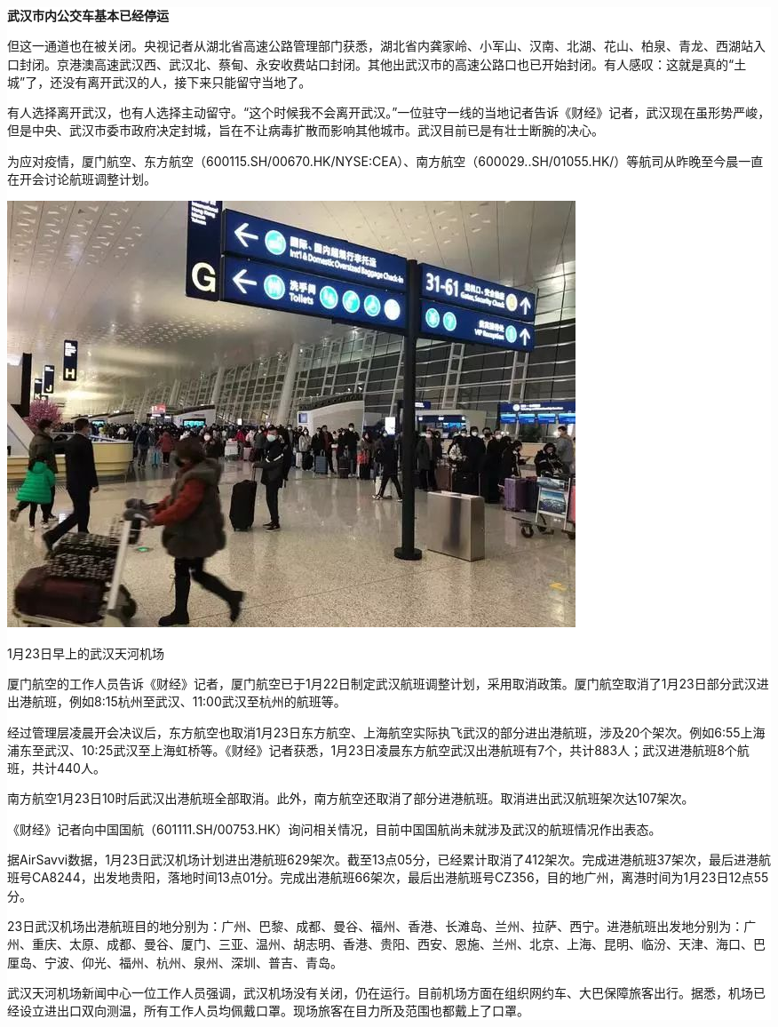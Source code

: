 **武汉市内公交车基本已经停运**

但这一通道也在被关闭。央视记者从湖北省高速公路管理部门获悉，湖北省内龚家岭、小军山、汉南、北湖、花山、柏泉、青龙、西湖站入口封闭。京港澳高速武汉西、武汉北、蔡甸、永安收费站口封闭。其他出武汉市的高速公路口也已开始封闭。有人感叹：这就是真的“土城”了，还没有离开武汉的人，接下来只能留守当地了。

有人选择离开武汉，也有人选择主动留守。“这个时候我不会离开武汉。”一位驻守一线的当地记者告诉《财经》记者，武汉现在虽形势严峻，但是中央、武汉市委市政府决定封城，旨在不让病毒扩散而影响其他城市。武汉目前已是有壮士断腕的决心。

为应对疫情，厦门航空、东方航空（600115.SH/00670.HK/NYSE:CEA）、南方航空（600029..SH/01055.HK/）等航司从昨晚至今晨一直在开会讨论航班调整计划。

![](/images/post/9fb910e5d000a3f88c5c0319ee4a87ce.jpg)

1月23日早上的武汉天河机场

厦门航空的工作人员告诉《财经》记者，厦门航空已于1月22日制定武汉航班调整计划，采用取消政策。厦门航空取消了1月23日部分武汉进出港航班，例如8:15杭州至武汉、11:00武汉至杭州的航班等。

经过管理层凌晨开会决议后，东方航空也取消1月23日东方航空、上海航空实际执飞武汉的部分进出港航班，涉及20个架次。例如6:55上海浦东至武汉、10:25武汉至上海虹桥等。《财经》记者获悉，1月23日凌晨东方航空武汉出港航班有7个，共计883人；武汉进港航班8个航班，共计440人。

南方航空1月23日10时后武汉出港航班全部取消。此外，南方航空还取消了部分进港航班。取消进出武汉航班架次达107架次。

《财经》记者向中国国航（601111.SH/00753.HK）询问相关情况，目前中国国航尚未就涉及武汉的航班情况作出表态。

据AirSavvi数据，1月23日武汉机场计划进出港航班629架次。截至13点05分，已经累计取消了412架次。完成进港航班37架次，最后进港航班号CA8244，出发地贵阳，落地时间13点01分。完成出港航班66架次，最后出港航班号CZ356，目的地广州，离港时间为1月23日12点55分。

23日武汉机场出港航班目的地分别为：广州、巴黎、成都、曼谷、福州、香港、长滩岛、兰州、拉萨、西宁。进港航班出发地分别为：广州、重庆、太原、成都、曼谷、厦门、三亚、温州、胡志明、香港、贵阳、西安、恩施、兰州、北京、上海、昆明、临汾、天津、海口、巴厘岛、宁波、仰光、福州、杭州、泉州、深圳、普吉、青岛。

武汉天河机场新闻中心一位工作人员强调，武汉机场没有关闭，仍在运行。目前机场方面在组织网约车、大巴保障旅客出行。据悉，机场已经设立进出口双向测温，所有工作人员均佩戴口罩。现场旅客在目力所及范围也都戴上了口罩。
